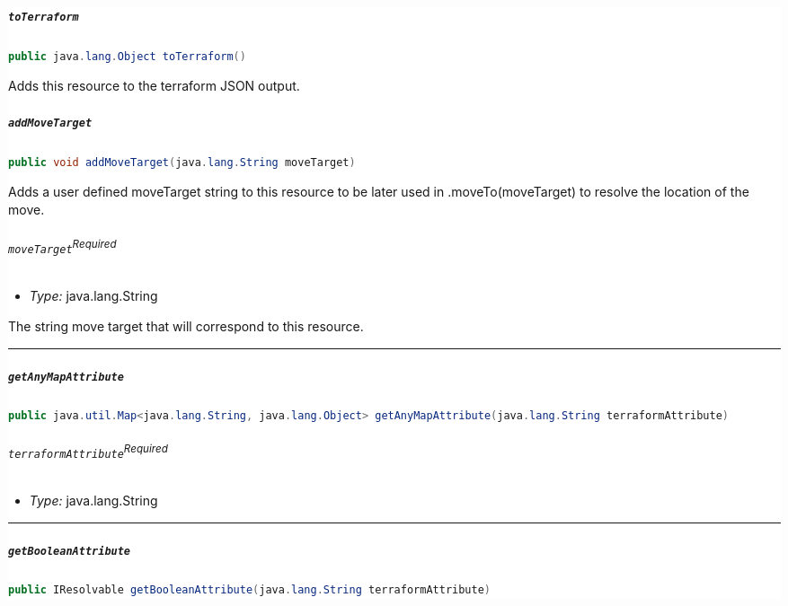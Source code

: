 ##### `toTerraform` <a name="toTerraform" id="@cdktf/provider-mongodbatlas.cloudBackupSnapshotRestoreJob.CloudBackupSnapshotRestoreJob.toTerraform"></a>

```java
public java.lang.Object toTerraform()
```

Adds this resource to the terraform JSON output.

##### `addMoveTarget` <a name="addMoveTarget" id="@cdktf/provider-mongodbatlas.cloudBackupSnapshotRestoreJob.CloudBackupSnapshotRestoreJob.addMoveTarget"></a>

```java
public void addMoveTarget(java.lang.String moveTarget)
```

Adds a user defined moveTarget string to this resource to be later used in .moveTo(moveTarget) to resolve the location of the move.

###### `moveTarget`<sup>Required</sup> <a name="moveTarget" id="@cdktf/provider-mongodbatlas.cloudBackupSnapshotRestoreJob.CloudBackupSnapshotRestoreJob.addMoveTarget.parameter.moveTarget"></a>

- *Type:* java.lang.String

The string move target that will correspond to this resource.

---

##### `getAnyMapAttribute` <a name="getAnyMapAttribute" id="@cdktf/provider-mongodbatlas.cloudBackupSnapshotRestoreJob.CloudBackupSnapshotRestoreJob.getAnyMapAttribute"></a>

```java
public java.util.Map<java.lang.String, java.lang.Object> getAnyMapAttribute(java.lang.String terraformAttribute)
```

###### `terraformAttribute`<sup>Required</sup> <a name="terraformAttribute" id="@cdktf/provider-mongodbatlas.cloudBackupSnapshotRestoreJob.CloudBackupSnapshotRestoreJob.getAnyMapAttribute.parameter.terraformAttribute"></a>

- *Type:* java.lang.String

---

##### `getBooleanAttribute` <a name="getBooleanAttribute" id="@cdktf/provider-mongodbatlas.cloudBackupSnapshotRestoreJob.CloudBackupSnapshotRestoreJob.getBooleanAttribute"></a>

```java
public IResolvable getBooleanAttribute(java.lang.String terraformAttribute)
```
